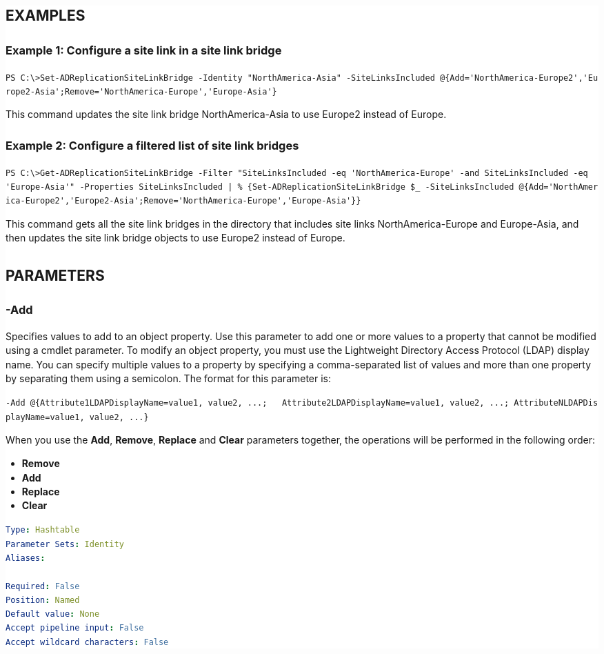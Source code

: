 ## EXAMPLES

### Example 1: Configure a site link in a site link bridge
```
PS C:\>Set-ADReplicationSiteLinkBridge -Identity "NorthAmerica-Asia" -SiteLinksIncluded @{Add='NorthAmerica-Europe2','Europe2-Asia';Remove='NorthAmerica-Europe','Europe-Asia'}
```

This command updates the site link bridge NorthAmerica-Asia to use Europe2 instead of Europe.

### Example 2: Configure a filtered list of site link bridges
```
PS C:\>Get-ADReplicationSiteLinkBridge -Filter "SiteLinksIncluded -eq 'NorthAmerica-Europe' -and SiteLinksIncluded -eq 'Europe-Asia'" -Properties SiteLinksIncluded | % {Set-ADReplicationSiteLinkBridge $_ -SiteLinksIncluded @{Add='NorthAmerica-Europe2','Europe2-Asia';Remove='NorthAmerica-Europe','Europe-Asia'}}
```

This command gets all the site link bridges in the directory that includes site links NorthAmerica-Europe and Europe-Asia, and then updates the site link bridge objects to use Europe2 instead of Europe.

## PARAMETERS

### -Add
Specifies values to add to an object property.
Use this parameter to add one or more values to a property that cannot be modified using a cmdlet parameter.
To modify an object property, you must use the Lightweight Directory Access Protocol (LDAP) display name.
You can specify multiple values to a property by specifying a comma-separated list of values and more than one property by separating them using a semicolon.
The format for this parameter is:

`-Add @{Attribute1LDAPDisplayName=value1, value2, ...;   Attribute2LDAPDisplayName=value1, value2, ...; AttributeNLDAPDisplayName=value1, value2, ...}`

When you use the **Add**, **Remove**, **Replace** and **Clear** parameters together, the operations will be performed in the following order:

- **Remove**
- **Add**
- **Replace**
- **Clear**

```yaml
Type: Hashtable
Parameter Sets: Identity
Aliases: 

Required: False
Position: Named
Default value: None
Accept pipeline input: False
Accept wildcard characters: False
```
